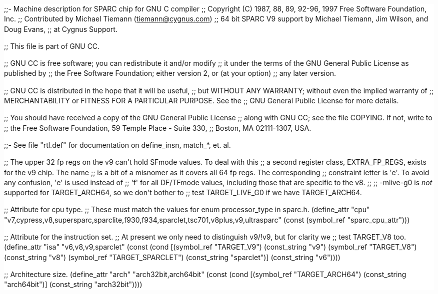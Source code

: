 ;;- Machine description for SPARC chip for GNU C compiler
;;  Copyright (C) 1987, 88, 89, 92-96, 1997 Free Software Foundation, Inc.
;;  Contributed by Michael Tiemann (tiemann@cygnus.com)
;;  64 bit SPARC V9 support by Michael Tiemann, Jim Wilson, and Doug Evans,
;;  at Cygnus Support.

;; This file is part of GNU CC.

;; GNU CC is free software; you can redistribute it and/or modify
;; it under the terms of the GNU General Public License as published by
;; the Free Software Foundation; either version 2, or (at your option)
;; any later version.

;; GNU CC is distributed in the hope that it will be useful,
;; but WITHOUT ANY WARRANTY; without even the implied warranty of
;; MERCHANTABILITY or FITNESS FOR A PARTICULAR PURPOSE.  See the
;; GNU General Public License for more details.

;; You should have received a copy of the GNU General Public License
;; along with GNU CC; see the file COPYING.  If not, write to
;; the Free Software Foundation, 59 Temple Place - Suite 330,
;; Boston, MA 02111-1307, USA.

;;- See file "rtl.def" for documentation on define_insn, match_*, et. al.

;; The upper 32 fp regs on the v9 can't hold SFmode values.  To deal with this
;; a second register class, EXTRA_FP_REGS, exists for the v9 chip.  The name
;; is a bit of a misnomer as it covers all 64 fp regs.  The corresponding
;; constraint letter is 'e'.  To avoid any confusion, 'e' is used instead of
;; 'f' for all DF/TFmode values, including those that are specific to the v8.
;;
;; -mlive-g0 is *not* supported for TARGET_ARCH64, so we don't bother to
;; test TARGET_LIVE_G0 if we have TARGET_ARCH64.

;; Attribute for cpu type.
;; These must match the values for enum processor_type in sparc.h.
(define_attr "cpu" "v7,cypress,v8,supersparc,sparclite,f930,f934,sparclet,tsc701,v8plus,v9,ultrasparc"
  (const (symbol_ref "sparc_cpu_attr")))

;; Attribute for the instruction set.
;; At present we only need to distinguish v9/!v9, but for clarity we
;; test TARGET_V8 too.
(define_attr "isa" "v6,v8,v9,sparclet"
 (const
  (cond [(symbol_ref "TARGET_V9") (const_string "v9")
	 (symbol_ref "TARGET_V8") (const_string "v8")
	 (symbol_ref "TARGET_SPARCLET") (const_string "sparclet")]
	(const_string "v6"))))

;; Architecture size.
(define_attr "arch" "arch32bit,arch64bit"
 (const
  (cond [(symbol_ref "TARGET_ARCH64") (const_string "arch64bit")]
	(const_string "arch32bit"))))

